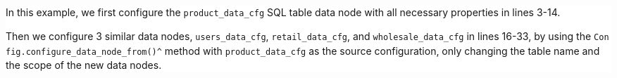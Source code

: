 In this example, we first configure the `product_data_cfg` SQL table data node
with all necessary properties in lines 3-14.

Then we configure 3 similar data nodes, `users_data_cfg`, `retail_data_cfg`,
and `wholesale_data_cfg` in lines 16-33, by using the
`Config.configure_data_node_from()^` method with `product_data_cfg` as the source
configuration, only changing the table name and the scope of the new data nodes.
